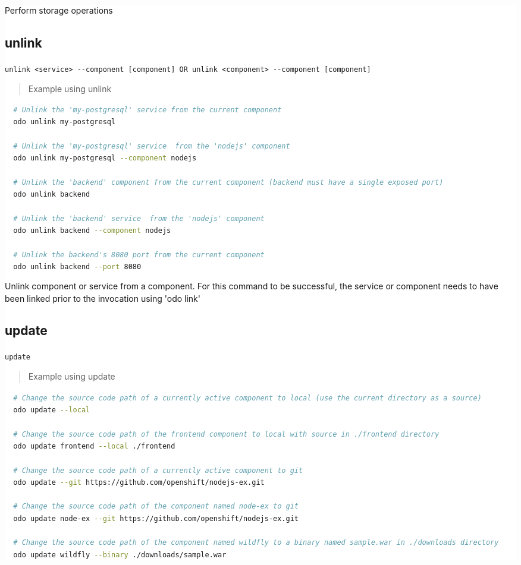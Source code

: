 Perform storage operations

## unlink

`unlink <service> --component [component] OR unlink <component> --component [component]`

> Example using unlink

```sh
  # Unlink the 'my-postgresql' service from the current component
  odo unlink my-postgresql
  
  # Unlink the 'my-postgresql' service  from the 'nodejs' component
  odo unlink my-postgresql --component nodejs
  
  # Unlink the 'backend' component from the current component (backend must have a single exposed port)
  odo unlink backend
  
  # Unlink the 'backend' service  from the 'nodejs' component
  odo unlink backend --component nodejs
  
  # Unlink the backend's 8080 port from the current component
  odo unlink backend --port 8080
```


Unlink component or service from a component. 
For this command to be successful, the service or component needs to have been linked prior to the invocation using 'odo link'

## update

`update`

> Example using update

```sh
  # Change the source code path of a currently active component to local (use the current directory as a source)
  odo update --local
  
  # Change the source code path of the frontend component to local with source in ./frontend directory
  odo update frontend --local ./frontend
  
  # Change the source code path of a currently active component to git
  odo update --git https://github.com/openshift/nodejs-ex.git
  
  # Change the source code path of the component named node-ex to git
  odo update node-ex --git https://github.com/openshift/nodejs-ex.git
  
  # Change the source code path of the component named wildfly to a binary named sample.war in ./downloads directory
  odo update wildfly --binary ./downloads/sample.war
```
